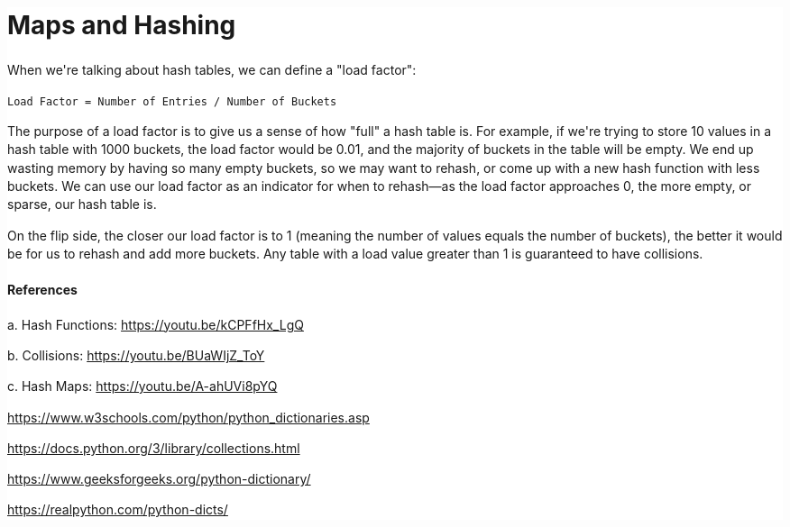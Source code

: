 # Maps and Hashing

When we're talking about hash tables, we can define a "load factor":

```
Load Factor = Number of Entries / Number of Buckets
```

The purpose of a load factor is to give us a sense of
how "full" a hash table is. For example, if we're trying to store 10
values in a hash table with 1000 buckets, the load factor would be 0.01,
 and the majority of buckets in the table will be empty. We end up
wasting memory by having so many empty buckets, so we may want to
rehash, or come up with a new hash function with less buckets. We can
use our load factor as an indicator for when to rehash—as the load
factor approaches 0, the more empty, or sparse, our hash table is.

On the flip side, the closer our load factor is to 1 (meaning the
number of values equals the number of buckets), the better it would be
for us to rehash and add more buckets. Any table with a load value
greater than 1 is guaranteed to have collisions.


#### References

a. Hash Functions: https://youtu.be/kCPFfHx_LgQ

b. Collisions: https://youtu.be/BUaWIjZ_ToY

c. Hash Maps: https://youtu.be/A-ahUVi8pYQ

https://www.w3schools.com/python/python_dictionaries.asp

https://docs.python.org/3/library/collections.html

https://www.geeksforgeeks.org/python-dictionary/

https://realpython.com/python-dicts/
